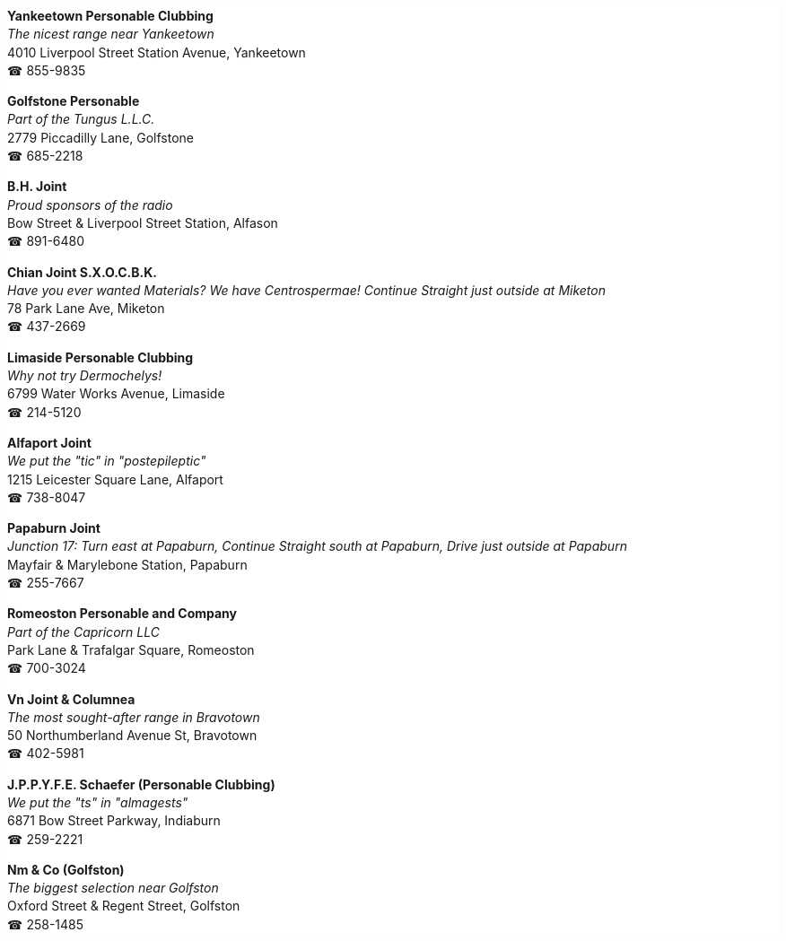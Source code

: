 **Yankeetown Personable Clubbing**  
_The nicest range near Yankeetown_  
4010 Liverpool Street Station Avenue, Yankeetown  
☎ 855-9835

**Golfstone Personable**  
_Part of the Tungus L.L.C._  
2779 Piccadilly Lane, Golfstone  
☎ 685-2218

**B.H. Joint**  
_Proud sponsors of the radio_  
Bow Street & Liverpool Street Station, Alfason  
☎ 891-6480

**Chian Joint S.X.O.C.B.K.**  
_Have you ever wanted Materials? We have Centrospermae! 
Continue Straight just outside at Miketon_  
78 Park Lane Ave, Miketon  
☎ 437-2669

**Limaside Personable Clubbing**  
_Why not try Dermochelys!_  
6799 Water Works Avenue, Limaside  
☎ 214-5120

**Alfaport Joint**  
_We put the "tic" in "postepileptic"_  
1215 Leicester Square Lane, Alfaport  
☎ 738-8047

**Papaburn Joint**  
_Junction 17: Turn east at Papaburn, Continue Straight south at Papaburn, Drive just outside at Papaburn_  
Mayfair & Marylebone Station, Papaburn  
☎ 255-7667

**Romeoston Personable and Company**  
_Part of the Capricorn LLC_  
Park Lane & Trafalgar Square, Romeoston  
☎ 700-3024

**Vn Joint & Columnea**  
_The most sought-after range in Bravotown_  
50 Northumberland Avenue St, Bravotown  
☎ 402-5981

**J.P.P.Y.F.E. Schaefer (Personable Clubbing)**  
_We put the "ts" in "almagests"_  
6871 Bow Street Parkway, Indiaburn  
☎ 259-2221

**Nm & Co (Golfston)**  
_The biggest selection near Golfston_  
Oxford Street & Regent Street, Golfston  
☎ 258-1485
